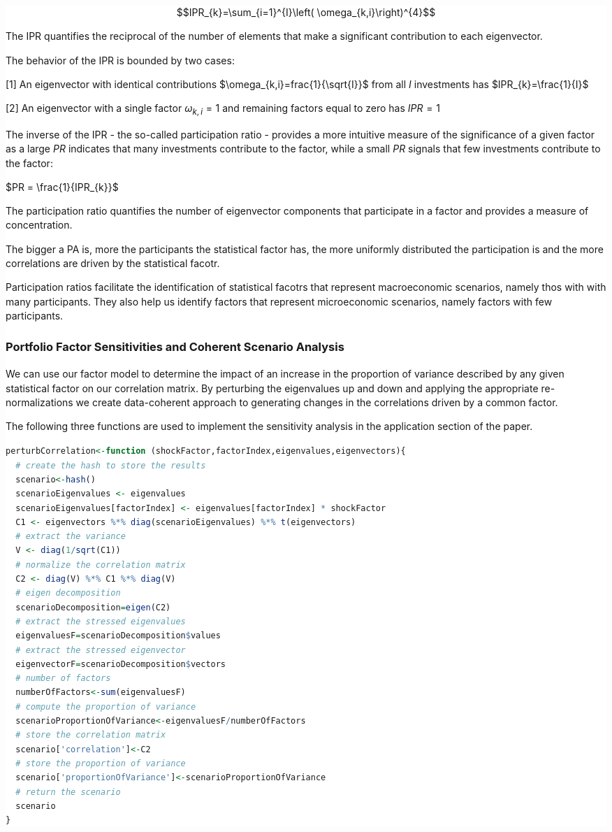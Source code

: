 $$IPR_{k}=\sum_{i=1}^{I}\left( \omega_{k,i}\right)^{4}$$

The IPR quantifies the reciprocal of the number of elements that make a significant contribution to each eigenvector.

The behavior of the IPR is bounded by two cases:

[1] An eigenvector with identical contributions $\omega_{k,i}=frac{1}{\sqrt{I}}$ from all $I$ investments has $IPR_{k}=\frac{1}{I}$

[2] An eigenvector with a single factor $\omega_{k,i}=1$ and remaining factors equal to zero has $IPR=1$

The inverse of the IPR - the so-called participation ratio - provides a more intuitive measure of the significance of a given factor as a large $PR$ indicates that many investments contribute to the factor, while a small $PR$ signals that few investments contribute to the factor:

$PR = \frac{1}{IPR_{k}}$

The participation ratio quantifies the number of eigenvector components that participate in a factor and provides a measure of concentration.

The bigger a PA is, more the participants the statistical factor has, the more uniformly distributed the participation is and the more correlations are driven by the statistical facotr.

Participation ratios facilitate the identification of statistical facotrs that represent macroeconomic scenarios, namely thos with with many participants. They also help us identify factors that represent microeconomic scenarios, namely factors with few participants.

### Portfolio Factor Sensitivities and Coherent Scenario Analysis

We can use our factor model to determine the impact of an increase in the proportion of variance described by any given statistical factor on our correlation matrix. By perturbing the eigenvalues up and down and applying the appropriate re-normalizations we create data-coherent approach to generating changes in the correlations driven by a common factor.

The following three functions are used to implement the sensitivity analysis in the application section of the paper.


```r
perturbCorrelation<-function (shockFactor,factorIndex,eigenvalues,eigenvectors){
  # create the hash to store the results
  scenario<-hash()
  scenarioEigenvalues <- eigenvalues
  scenarioEigenvalues[factorIndex] <- eigenvalues[factorIndex] * shockFactor
  C1 <- eigenvectors %*% diag(scenarioEigenvalues) %*% t(eigenvectors)
  # extract the variance
  V <- diag(1/sqrt(C1))
  # normalize the correlation matrix
  C2 <- diag(V) %*% C1 %*% diag(V)
  # eigen decomposition
  scenarioDecomposition=eigen(C2)
  # extract the stressed eigenvalues
  eigenvaluesF=scenarioDecomposition$values
  # extract the stressed eigenvector
  eigenvectorF=scenarioDecomposition$vectors
  # number of factors
  numberOfFactors<-sum(eigenvaluesF)
  # compute the proportion of variance
  scenarioProportionOfVariance<-eigenvaluesF/numberOfFactors
  # store the correlation matrix
  scenario['correlation']<-C2
  # store the proportion of variance
  scenario['proportionOfVariance']<-scenarioProportionOfVariance
  # return the scenario
  scenario
}
```